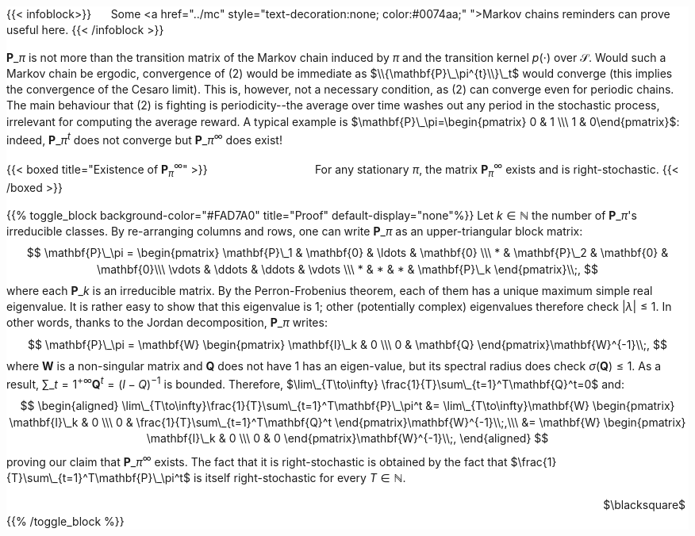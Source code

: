 {{< infoblock>}}
$\quad$ Some <a href="../mc" style="text-decoration:none; color:#0074aa;" ">Markov chains reminders</a> can prove useful here.
{{< /infoblock >}}

$\mathbf{P}\_\pi$ is not more than the transition matrix of the Markov chain induced by $\pi$ and the transition kernel $p(\cdot)$ over $\mathcal{S}$.
Would such a Markov chain be ergodic, convergence of (2) would be immediate as $\\{\mathbf{P}\_\pi^{t}\\}\_t$
would converge (this implies the convergence of the Cesaro limit). This is, however, not a necessary condition, as (2) can converge
even for periodic chains. 
The main behaviour that (2) is fighting is periodicity--the average over time washes out any period
in the stochastic process, irrelevant for computing the average reward.
A typical example is  $\mathbf{P}\_\pi=\begin{pmatrix} 0 & 1 \\\ 1 & 0\end{pmatrix}$: indeed,
$\mathbf{P}\_\pi^t$ does not converge but $\mathbf{P}\_\pi^\infty$ does exist!


{{< boxed title="Existence of $\mathbf{P}_\pi^\infty$" >}}
$\qquad \qquad\qquad\qquad \text{ For any stationary } \pi \text{, the matrix 
}\mathbf{P}_\pi^\infty\text{ exists and is right-stochastic.}$
{{< /boxed >}}

{{% toggle_block background-color="#FAD7A0" title="Proof" default-display="none"%}}
Let $k\in\mathbb{N}$ the number of $\mathbf{P}\_\pi$'s irreducible classes.
By re-arranging columns and rows, one can write $\mathbf{P}\_\pi$ as an upper-triangular
block matrix:
$$
\mathbf{P}\_\pi = 
\begin{pmatrix} 
    \mathbf{P}\_1 & \mathbf{0} & \ldots & \mathbf{0} \\\ 
    * & \mathbf{P}\_2 & \mathbf{0} & \mathbf{0}\\\
    \vdots & \ddots & \ddots & \vdots \\\
    * & * & * & \mathbf{P}\_k
\end{pmatrix}\\;,
$$
where each $\mathbf{P}\_k$ is an irreducible matrix. 
By the Perron-Frobenius theorem, each of them has a unique
maximum simple real eigenvalue. 
It is rather easy to show that this eigenvalue is $1$;
other (potentially complex) eigenvalues therefore check $\vert \lambda\vert\leq 1$.
In other words, thanks to the Jordan decomposition, $\mathbf{P}\_\pi$ writes:
$$
\mathbf{P}\_\pi = \mathbf{W} \begin{pmatrix} \mathbf{I}\_k & 0 \\\ 0 & \mathbf{Q} \end{pmatrix}\mathbf{W}^{-1}\\;,
$$
where $\mathbf{W}$ is a non-singular matrix and $\mathbf{Q}$ does not have 1
has an eigen-value, but its spectral radius does check $\sigma(\mathbf{Q})\leq 1$.
As a result, $\sum\_{t=1}^{+\infty} \mathbf{Q}^t = (I-Q)^{-1}$ is bounded.
Therefore, $\lim\_{T\to\infty} \frac{1}{T}\sum\_{t=1}^T\mathbf{Q}^t=0$ and:
$$
\begin{aligned}
    \lim\_{T\to\infty}\frac{1}{T}\sum\_{t=1}^T\mathbf{P}\_\pi^t &= \lim\_{T\to\infty}\mathbf{W} \begin{pmatrix} \mathbf{I}\_k & 0 \\\ 0 & \frac{1}{T}\sum\_{t=1}^T\mathbf{Q}^t \end{pmatrix}\mathbf{W}^{-1}\\;,\\\
&= \mathbf{W} \begin{pmatrix} \mathbf{I}\_k & 0 \\\ 0 & 0 \end{pmatrix}\mathbf{W}^{-1}\\;,
\end{aligned}
$$
proving our claim that $\mathbf{P}\_\pi^\infty$ exists.
The fact that it is right-stochastic is obtained by the fact that 
$\frac{1}{T}\sum\_{t=1}^T\mathbf{P}\_\pi^t$
is itself right-stochastic for every $T\in\mathbb{N}$.
<div style="text-align: right"> $\blacksquare$&nbsp; </div>
{{% /toggle_block %}}
